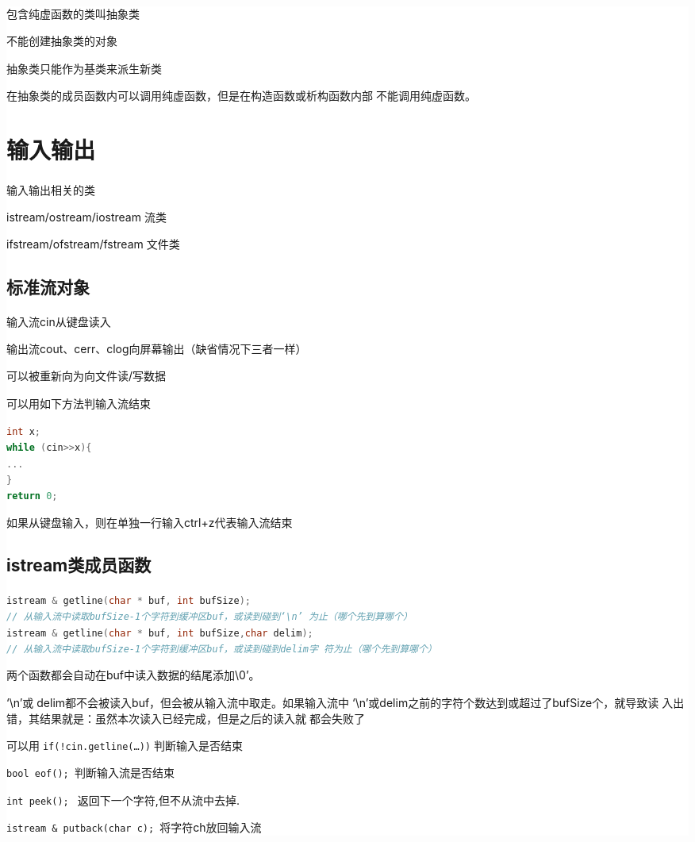 包含纯虚函数的类叫抽象类

不能创建抽象类的对象

抽象类只能作为基类来派生新类

在抽象类的成员函数内可以调用纯虚函数，但是在构造函数或析构函数内部 不能调用纯虚函数。

# 输入输出

输入输出相关的类

istream/ostream/iostream 流类

ifstream/ofstream/fstream 文件类

## 标准流对象

输入流cin从键盘读入

输出流cout、cerr、clog向屏幕输出（缺省情况下三者一样）

可以被重新向为向文件读/写数据

可以用如下方法判输入流结束

```c++
int x;
while (cin>>x){
...
}
return 0;
```

如果从键盘输入，则在单独一行输入ctrl+z代表输入流结束

## istream类成员函数

```c++
istream & getline(char * buf, int bufSize);
// 从输入流中读取bufSize-1个字符到缓冲区buf，或读到碰到‘\n’ 为止（哪个先到算哪个）
istream & getline(char * buf, int bufSize,char delim);
// 从输入流中读取bufSize-1个字符到缓冲区buf，或读到碰到delim字 符为止（哪个先到算哪个）
```

两个函数都会自动在buf中读入数据的结尾添加\0’。

‘\n’或 delim都不会被读入buf，但会被从输入流中取走。如果输入流中 ‘\n’或delim之前的字符个数达到或超过了bufSize个，就导致读 入出错，其结果就是：虽然本次读入已经完成，但是之后的读入就 都会失败了

可以用 `if(!cin.getline(…))` 判断输入是否结束

`bool eof(); `判断输入流是否结束 

`int peek(); ` 返回下一个字符,但不从流中去掉. 

`istream & putback(char c); `将字符ch放回输入流 
